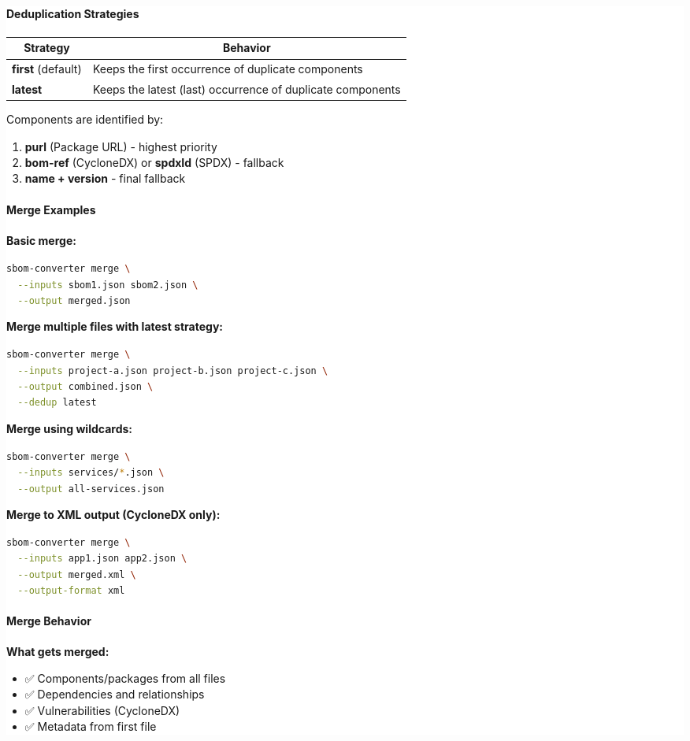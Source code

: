 #### Deduplication Strategies

| Strategy | Behavior |
|----------|----------|
| **first** (default) | Keeps the first occurrence of duplicate components |
| **latest** | Keeps the latest (last) occurrence of duplicate components |

Components are identified by:

1. **purl** (Package URL) - highest priority
2. **bom-ref** (CycloneDX) or **spdxId** (SPDX) - fallback
3. **name + version** - final fallback

#### Merge Examples

**Basic merge:**

```bash
sbom-converter merge \
  --inputs sbom1.json sbom2.json \
  --output merged.json
```

**Merge multiple files with latest strategy:**

```bash
sbom-converter merge \
  --inputs project-a.json project-b.json project-c.json \
  --output combined.json \
  --dedup latest
```

**Merge using wildcards:**

```bash
sbom-converter merge \
  --inputs services/*.json \
  --output all-services.json
```

**Merge to XML output (CycloneDX only):**

```bash
sbom-converter merge \
  --inputs app1.json app2.json \
  --output merged.xml \
  --output-format xml
```

#### Merge Behavior

**What gets merged:**

- ✅ Components/packages from all files
- ✅ Dependencies and relationships
- ✅ Vulnerabilities (CycloneDX)
- ✅ Metadata from first file
